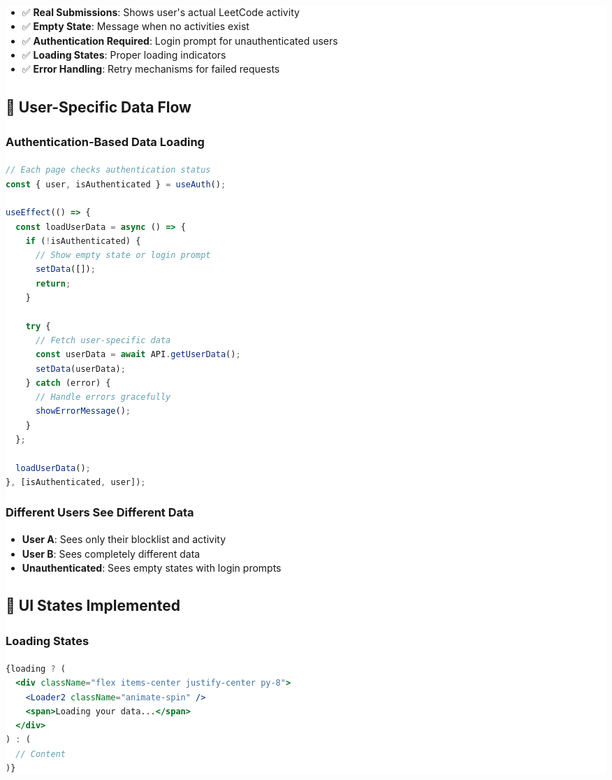- ✅ **Real Submissions**: Shows user's actual LeetCode activity
- ✅ **Empty State**: Message when no activities exist
- ✅ **Authentication Required**: Login prompt for unauthenticated users
- ✅ **Loading States**: Proper loading indicators
- ✅ **Error Handling**: Retry mechanisms for failed requests

## 🔄 **User-Specific Data Flow**

### **Authentication-Based Data Loading**

```typescript
// Each page checks authentication status
const { user, isAuthenticated } = useAuth();

useEffect(() => {
  const loadUserData = async () => {
    if (!isAuthenticated) {
      // Show empty state or login prompt
      setData([]);
      return;
    }

    try {
      // Fetch user-specific data
      const userData = await API.getUserData();
      setData(userData);
    } catch (error) {
      // Handle errors gracefully
      showErrorMessage();
    }
  };

  loadUserData();
}, [isAuthenticated, user]);
```

### **Different Users See Different Data**

- **User A**: Sees only their blocklist and activity
- **User B**: Sees completely different data
- **Unauthenticated**: Sees empty states with login prompts

## 🎨 **UI States Implemented**

### **Loading States**

```jsx
{loading ? (
  <div className="flex items-center justify-center py-8">
    <Loader2 className="animate-spin" />
    <span>Loading your data...</span>
  </div>
) : (
  // Content
)}
```
